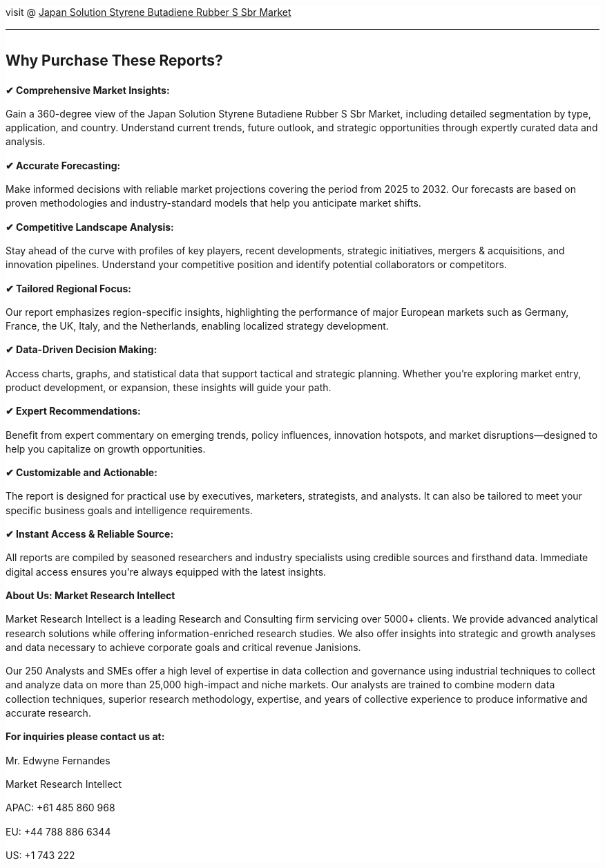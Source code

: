 visit&nbsp;@</strong>&nbsp;</span><span class="font-[700]"><a href="https://www.marketresearchintellect.com/product/global-solution-styrene-butadiene-rubber-s-sbr-market-size-forecast/?utm_source=Linkedin&utm_medium=832" target="_blank" data-tracking-control-name="article-ssr-frontend-pulse_little-text-block" data-tracking-will-navigate="" data-test-link="">Japan Solution Styrene Butadiene Rubber S Sbr Market</a></span></p></blockquote><hr /><h2>Why Purchase These Reports?</h2><p><strong>✔ Comprehensive Market Insights:</strong></p><p>Gain a 360-degree view of the Japan Solution Styrene Butadiene Rubber S Sbr Market, including detailed segmentation by type, application, and country. Understand current trends, future outlook, and strategic opportunities through expertly curated data and analysis.</p><p><strong>✔ Accurate Forecasting:</strong></p><p>Make informed decisions with reliable market projections covering the period from 2025 to 2032. Our forecasts are based on proven methodologies and industry-standard models that help you anticipate market shifts.</p><p><strong>✔ Competitive Landscape Analysis:</strong></p><p>Stay ahead of the curve with profiles of key players, recent developments, strategic initiatives, mergers &amp; acquisitions, and innovation pipelines. Understand your competitive position and identify potential collaborators or competitors.</p><p><strong>✔ Tailored Regional Focus:</strong></p><p>Our report emphasizes region-specific insights, highlighting the performance of major European markets such as Germany, France, the UK, Italy, and the Netherlands, enabling localized strategy development.</p><p><strong>✔ Data-Driven Decision Making:</strong></p><p>Access charts, graphs, and statistical data that support tactical and strategic planning. Whether you&rsquo;re exploring market entry, product development, or expansion, these insights will guide your path.</p><p><strong>✔ Expert Recommendations:</strong></p><p>Benefit from expert commentary on emerging trends, policy influences, innovation hotspots, and market disruptions&mdash;designed to help you capitalize on growth opportunities.</p><p><strong>✔ Customizable and Actionable:</strong></p><p>The report is designed for practical use by executives, marketers, strategists, and analysts. It can also be tailored to meet your specific business goals and intelligence requirements.</p><p><strong>✔ Instant Access &amp; Reliable Source:</strong></p><p>All reports are compiled by seasoned researchers and industry specialists using credible sources and firsthand data. Immediate digital access ensures you're always equipped with the latest insights.</p><p><strong><span class="font-[700]">About Us: Market Research Intellect</span></strong></p><p><span class="">Market Research Intellect is a leading Research and Consulting firm servicing over 5000+ clients. We provide advanced analytical research solutions while offering information-enriched research studies.&nbsp;</span>We also offer insights into strategic and growth analyses and data necessary to achieve corporate goals and critical revenue Janisions.</p><p><span class="">Our 250 Analysts and SMEs offer a high level of expertise in data collection and governance using industrial techniques to collect and analyze data on more than 25,000 high-impact and niche markets. Our analysts are trained to combine modern data collection techniques, superior research methodology, expertise, and years of collective experience to produce informative and accurate research.</span></p><p><strong>For inquiries please contact us at:</strong></p><p>Mr. Edwyne Fernandes</p><p>Market Research Intellect</p><p>APAC: +61 485 860 968</p><p>EU: +44 788 886 6344</p><p>US: +1 743 222